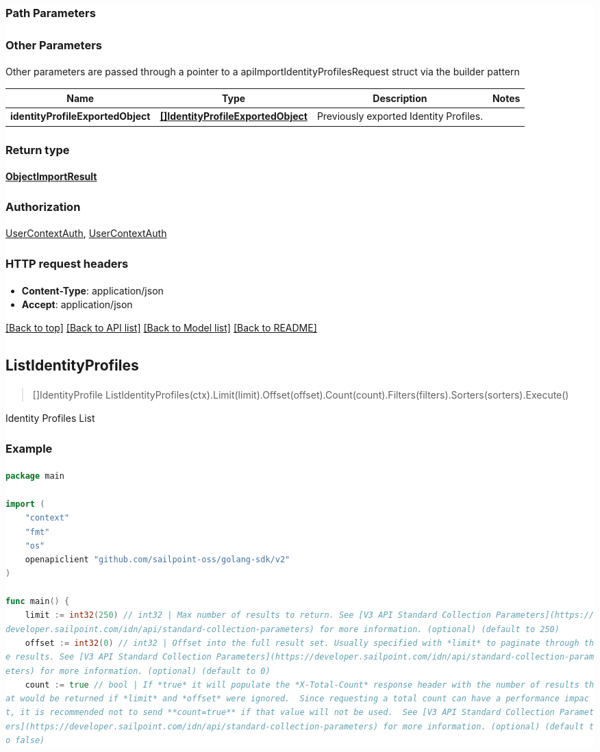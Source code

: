 ### Path Parameters



### Other Parameters

Other parameters are passed through a pointer to a apiImportIdentityProfilesRequest struct via the builder pattern


Name | Type | Description  | Notes
------------- | ------------- | ------------- | -------------
 **identityProfileExportedObject** | [**[]IdentityProfileExportedObject**](IdentityProfileExportedObject.md) | Previously exported Identity Profiles. | 

### Return type

[**ObjectImportResult**](ObjectImportResult.md)

### Authorization

[UserContextAuth](../README.md#UserContextAuth), [UserContextAuth](../README.md#UserContextAuth)

### HTTP request headers

- **Content-Type**: application/json
- **Accept**: application/json

[[Back to top]](#) [[Back to API list]](../README.md#documentation-for-api-endpoints)
[[Back to Model list]](../README.md#documentation-for-models)
[[Back to README]](../README.md)


## ListIdentityProfiles

> []IdentityProfile ListIdentityProfiles(ctx).Limit(limit).Offset(offset).Count(count).Filters(filters).Sorters(sorters).Execute()

Identity Profiles List



### Example

```go
package main

import (
    "context"
    "fmt"
    "os"
    openapiclient "github.com/sailpoint-oss/golang-sdk/v2"
)

func main() {
    limit := int32(250) // int32 | Max number of results to return. See [V3 API Standard Collection Parameters](https://developer.sailpoint.com/idn/api/standard-collection-parameters) for more information. (optional) (default to 250)
    offset := int32(0) // int32 | Offset into the full result set. Usually specified with *limit* to paginate through the results. See [V3 API Standard Collection Parameters](https://developer.sailpoint.com/idn/api/standard-collection-parameters) for more information. (optional) (default to 0)
    count := true // bool | If *true* it will populate the *X-Total-Count* response header with the number of results that would be returned if *limit* and *offset* were ignored.  Since requesting a total count can have a performance impact, it is recommended not to send **count=true** if that value will not be used.  See [V3 API Standard Collection Parameters](https://developer.sailpoint.com/idn/api/standard-collection-parameters) for more information. (optional) (default to false)
```